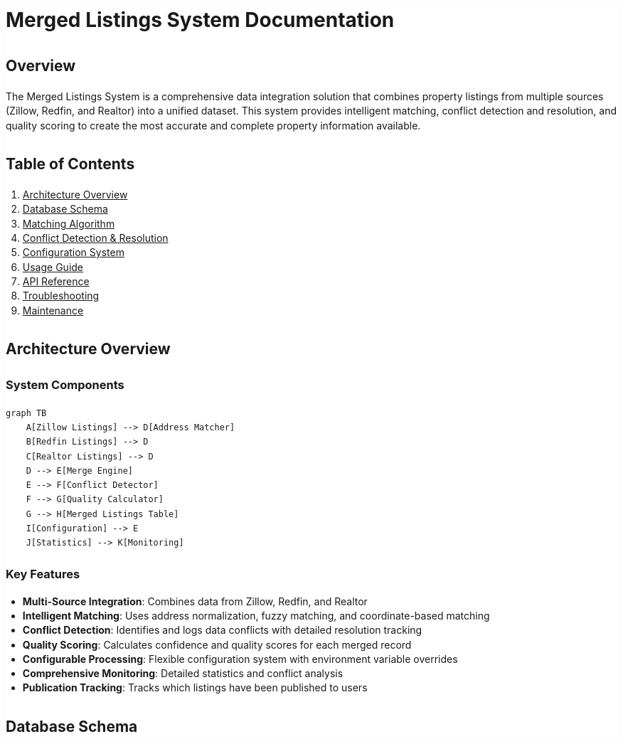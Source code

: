 # Merged Listings System Documentation

## Overview

The Merged Listings System is a comprehensive data integration solution that combines property listings from multiple sources (Zillow, Redfin, and Realtor) into a unified dataset. This system provides intelligent matching, conflict detection and resolution, and quality scoring to create the most accurate and complete property information available.

## Table of Contents

1. [Architecture Overview](#architecture-overview)
2. [Database Schema](#database-schema)
3. [Matching Algorithm](#matching-algorithm)
4. [Conflict Detection & Resolution](#conflict-detection--resolution)
5. [Configuration System](#configuration-system)
6. [Usage Guide](#usage-guide)
7. [API Reference](#api-reference)
8. [Troubleshooting](#troubleshooting)
9. [Maintenance](#maintenance)

## Architecture Overview

### System Components

```mermaid
graph TB
    A[Zillow Listings] --> D[Address Matcher]
    B[Redfin Listings] --> D
    C[Realtor Listings] --> D
    D --> E[Merge Engine]
    E --> F[Conflict Detector]
    F --> G[Quality Calculator]
    G --> H[Merged Listings Table]
    I[Configuration] --> E
    J[Statistics] --> K[Monitoring]
```

### Key Features

- **Multi-Source Integration**: Combines data from Zillow, Redfin, and Realtor
- **Intelligent Matching**: Uses address normalization, fuzzy matching, and coordinate-based matching
- **Conflict Detection**: Identifies and logs data conflicts with detailed resolution tracking
- **Quality Scoring**: Calculates confidence and quality scores for each merged record
- **Configurable Processing**: Flexible configuration system with environment variable overrides
- **Comprehensive Monitoring**: Detailed statistics and conflict analysis
- **Publication Tracking**: Tracks which listings have been published to users

## Database Schema
